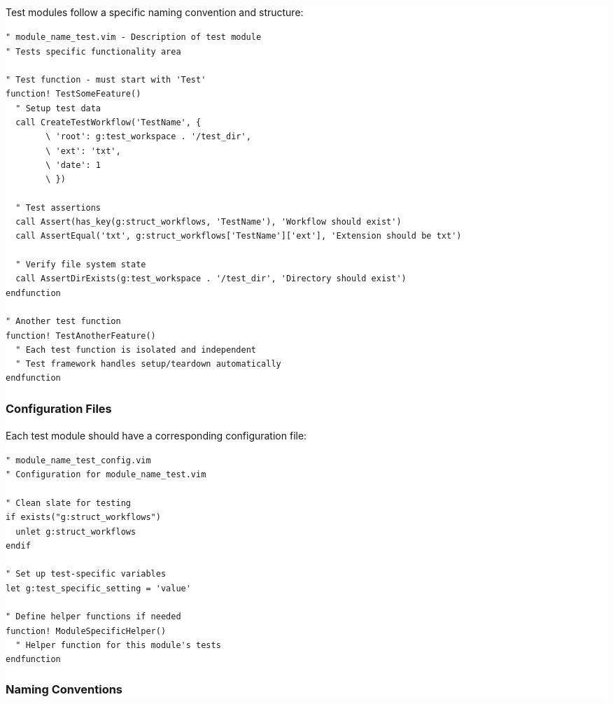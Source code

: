 Test modules follow a specific naming convention and structure:

```vim
" module_name_test.vim - Description of test module
" Tests specific functionality area

" Test function - must start with 'Test'
function! TestSomeFeature()
  " Setup test data
  call CreateTestWorkflow('TestName', {
        \ 'root': g:test_workspace . '/test_dir',
        \ 'ext': 'txt',
        \ 'date': 1
        \ })
  
  " Test assertions
  call Assert(has_key(g:struct_workflows, 'TestName'), 'Workflow should exist')
  call AssertEqual('txt', g:struct_workflows['TestName']['ext'], 'Extension should be txt')
  
  " Verify file system state
  call AssertDirExists(g:test_workspace . '/test_dir', 'Directory should exist')
endfunction

" Another test function
function! TestAnotherFeature()
  " Each test function is isolated and independent
  " Test framework handles setup/teardown automatically
endfunction
```

### Configuration Files

Each test module should have a corresponding configuration file:

```vim
" module_name_test_config.vim
" Configuration for module_name_test.vim

" Clean slate for testing
if exists("g:struct_workflows")
  unlet g:struct_workflows
endif

" Set up test-specific variables
let g:test_specific_setting = 'value'

" Define helper functions if needed
function! ModuleSpecificHelper()
  " Helper function for this module's tests
endfunction
```

### Naming Conventions
